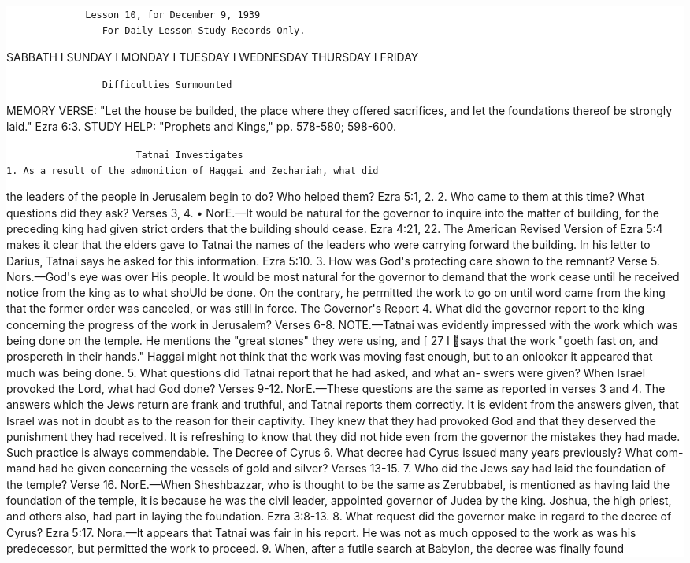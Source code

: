 
                  Lesson 10, for December 9, 1939
                     For Daily Lesson Study Records Only.
  SABBATH I SUNDAY    I   MONDAY   I   TUESDAY   I WEDNESDAY   THURSDAY I   FRIDAY




                     Difficulties Surmounted
   MEMORY VERSE: "Let the house be builded, the place where they offered
sacrifices, and let the foundations thereof be strongly laid." Ezra 6:3.
   STUDY HELP: "Prophets and Kings," pp. 578-580; 598-600.

                           Tatnai Investigates
    1. As a result of the admonition of Haggai and Zechariah, what did
the leaders of the people in Jerusalem begin to do? Who helped them?
Ezra 5:1, 2.
    2. Who came to them at this time? What questions did they ask?
Verses 3, 4.                                            •
   NorE.—It would be natural for the governor to inquire into the matter of
building, for the preceding king had given strict orders that the building should
cease. Ezra 4:21, 22.
   The American Revised Version of Ezra 5:4 makes it clear that the elders
gave to Tatnai the names of the leaders who were carrying forward the
building. In his letter to Darius, Tatnai says he asked for this information.
Ezra 5:10.
    3. How was God's protecting care shown to the remnant? Verse 5.
   Nors.—God's eye was over His people. It would be most natural for the
governor to demand that the work cease until he received notice from the
king as to what shoUld be done. On the contrary, he permitted the work to
go on until word came from the king that the former order was canceled, or
was still in force.
                         The Governor's Report
    4. What did the governor report to the king concerning the progress
of the work in Jerusalem? Verses 6-8.
    NOTE.—Tatnai was evidently impressed with the work which was being
done on the temple. He mentions the "great stones" they were using, and
                                        [ 27 I
says that the work "goeth fast on, and prospereth in their hands." Haggai
might not think that the work was moving fast enough, but to an onlooker
it appeared that much was being done.
    5. What questions did Tatnai report that he had asked, and what an-
swers were given? When Israel provoked the Lord, what had God done?
Verses 9-12.
    NorE.—These questions are the same as reported in verses 3 and 4. The
answers which the Jews return are frank and truthful, and Tatnai reports
them correctly.
    It is evident from the answers given, that Israel was not in doubt as to
the reason for their captivity. They knew that they had provoked God and
that they deserved the punishment they had received. It is refreshing to know
that they did not hide even from the governor the mistakes they had made.
Such practice is always commendable.
                         The Decree of Cyrus
    6. What decree had Cyrus issued many years previously? What com-
mand had he given concerning the vessels of gold and silver? Verses 13-15.
    7. Who did the Jews say had laid the foundation of the temple?
Verse 16.
    NorE.—When Sheshbazzar, who is thought to be the same as Zerubbabel,
is mentioned as having laid the foundation of the temple, it is because he was
the civil leader, appointed governor of Judea by the king. Joshua, the high
priest, and others also, had part in laying the foundation. Ezra 3:8-13.
    8. What request did the governor make in regard to the decree of
Cyrus? Ezra 5:17.
    Nora.—It appears that Tatnai was fair in his report. He was not as much
opposed to the work as was his predecessor, but permitted the work to proceed.
    9. When, after a futile search at Babylon, the decree was finally found